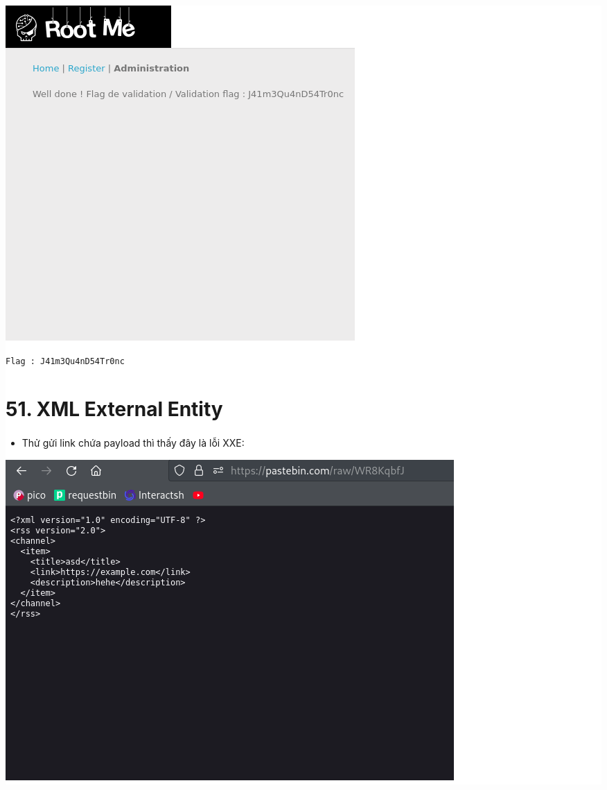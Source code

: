 ![1](img/50/Screenshot%20from%202023-01-31%2016-04-31.png)

```
Flag : J41m3Qu4nD54Tr0nc

```

# 51. XML External Entity

- Thử gửi link chứa payload thì thấy đây là lỗi XXE:

![1](img/51/Screenshot%20from%202023-01-31%2016-08-54.png)

